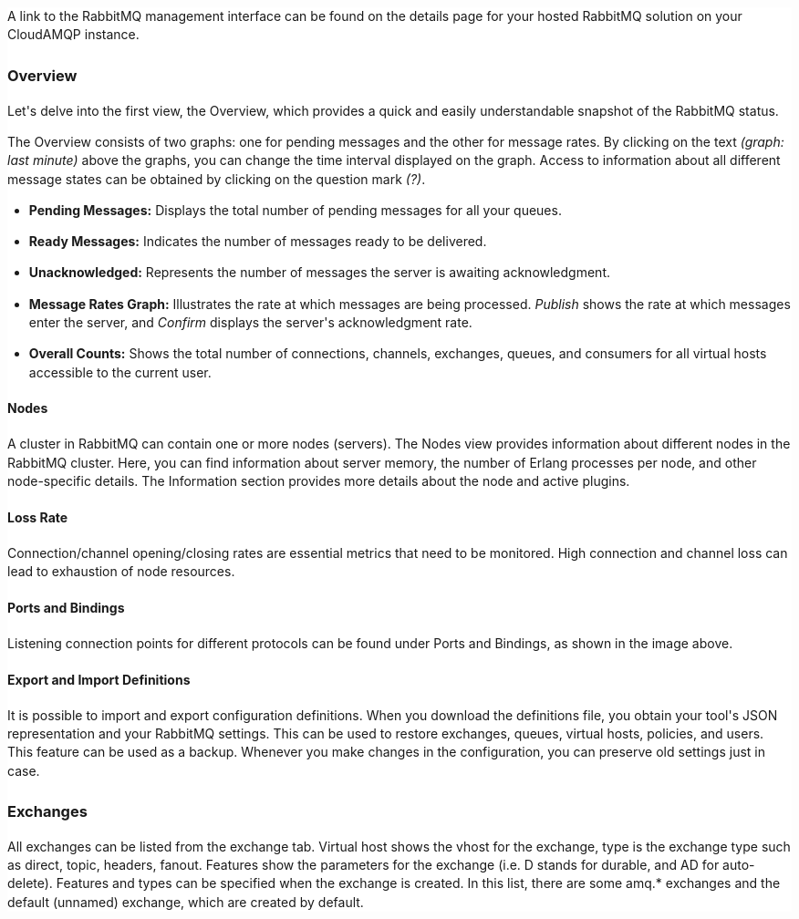 A link to the RabbitMQ management interface can be found on the details page for your hosted RabbitMQ solution on your CloudAMQP instance.


### Overview

Let's delve into the first view, the Overview, which provides a quick and easily understandable snapshot of the RabbitMQ status.

The Overview consists of two graphs: one for pending messages and the other for message rates. By clicking on the text *(graph: last minute)* above the graphs, you can change the time interval displayed on the graph. Access to information about all different message states can be obtained by clicking on the question mark *(?)*.

- **Pending Messages:** Displays the total number of pending messages for all your queues.
- **Ready Messages:** Indicates the number of messages ready to be delivered.
- **Unacknowledged:** Represents the number of messages the server is awaiting acknowledgment.

- **Message Rates Graph:** Illustrates the rate at which messages are being processed. *Publish* shows the rate at which messages enter the server, and *Confirm* displays the server's acknowledgment rate.

- **Overall Counts:** Shows the total number of connections, channels, exchanges, queues, and consumers for all virtual hosts accessible to the current user.

#### Nodes

A cluster in RabbitMQ can contain one or more nodes (servers). The Nodes view provides information about different nodes in the RabbitMQ cluster. Here, you can find information about server memory, the number of Erlang processes per node, and other node-specific details. The Information section provides more details about the node and active plugins.

#### Loss Rate

Connection/channel opening/closing rates are essential metrics that need to be monitored. High connection and channel loss can lead to exhaustion of node resources.

#### Ports and Bindings

Listening connection points for different protocols can be found under Ports and Bindings, as shown in the image above.

#### Export and Import Definitions

It is possible to import and export configuration definitions. When you download the definitions file, you obtain your tool's JSON representation and your RabbitMQ settings. This can be used to restore exchanges, queues, virtual hosts, policies, and users. This feature can be used as a backup. Whenever you make changes in the configuration, you can preserve old settings just in case.


### Exchanges


All exchanges can be listed from the exchange tab. Virtual host shows the vhost for the exchange, type is the exchange type such as direct, topic, headers, fanout. Features show the parameters for the exchange (i.e. D stands for durable, and AD for auto-delete). Features and types can be specified when the exchange is created. In this list, there are some amq.* exchanges and the default (unnamed) exchange, which are created by default.
